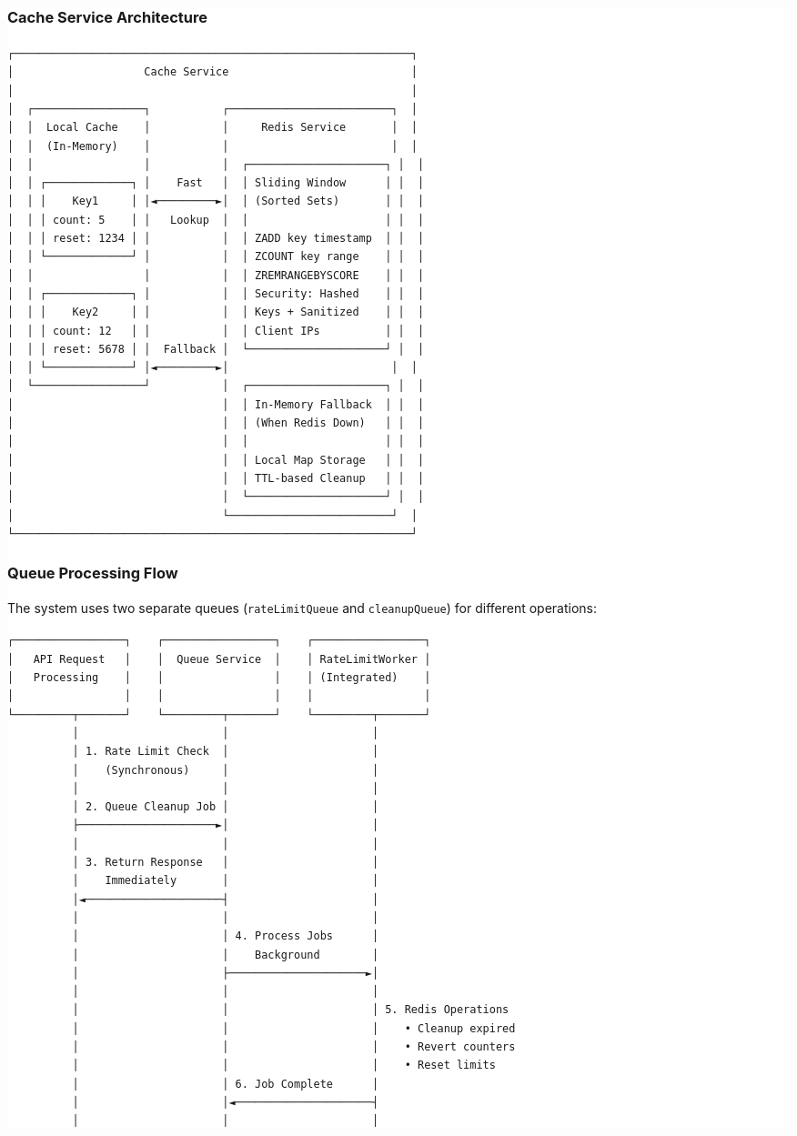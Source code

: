 ### Cache Service Architecture

```
┌─────────────────────────────────────────────────────────────┐
│                    Cache Service                            │
│                                                             │
│  ┌─────────────────┐           ┌─────────────────────────┐  │
│  │  Local Cache    │           │     Redis Service       │  │
│  │  (In-Memory)    │           │                         │  │
│  │                 │           │  ┌─────────────────────┐ │  │
│  │ ┌─────────────┐ │    Fast   │  │ Sliding Window      │ │  │
│  │ │    Key1     │ │◄─────────►│  │ (Sorted Sets)       │ │  │
│  │ │ count: 5    │ │   Lookup  │  │                     │ │  │
│  │ │ reset: 1234 │ │           │  │ ZADD key timestamp  │ │  │
│  │ └─────────────┘ │           │  │ ZCOUNT key range    │ │  │
│  │                 │           │  │ ZREMRANGEBYSCORE    │ │  │
│  │ ┌─────────────┐ │           │  │ Security: Hashed    │ │  │
│  │ │    Key2     │ │           │  │ Keys + Sanitized    │ │  │
│  │ │ count: 12   │ │           │  │ Client IPs          │ │  │
│  │ │ reset: 5678 │ │  Fallback │  └─────────────────────┘ │  │
│  │ └─────────────┘ │◄─────────►│                         │  │
│  └─────────────────┘           │  ┌─────────────────────┐ │  │
│                                │  │ In-Memory Fallback  │ │  │
│                                │  │ (When Redis Down)   │ │  │
│                                │  │                     │ │  │
│                                │  │ Local Map Storage   │ │  │
│                                │  │ TTL-based Cleanup   │ │  │
│                                │  └─────────────────────┘ │  │
│                                └─────────────────────────┘  │
└─────────────────────────────────────────────────────────────┘
```

### Queue Processing Flow

The system uses two separate queues (`rateLimitQueue` and `cleanupQueue`) for different operations:

```
┌─────────────────┐    ┌─────────────────┐    ┌─────────────────┐
│   API Request   │    │  Queue Service  │    │ RateLimitWorker │
│   Processing    │    │                 │    │ (Integrated)    │
│                 │    │                 │    │                 │
└─────────┬───────┘    └─────────┬───────┘    └─────────┬───────┘
          │                      │                      │
          │ 1. Rate Limit Check  │                      │
          │    (Synchronous)     │                      │
          │                      │                      │
          │ 2. Queue Cleanup Job │                      │
          ├─────────────────────►│                      │
          │                      │                      │
          │ 3. Return Response   │                      │
          │    Immediately       │                      │
          │◄─────────────────────┤                      │
          │                      │                      │
          │                      │ 4. Process Jobs      │
          │                      │    Background        │
          │                      ├─────────────────────►│
          │                      │                      │
          │                      │                      │ 5. Redis Operations
          │                      │                      │    • Cleanup expired
          │                      │                      │    • Revert counters
          │                      │                      │    • Reset limits
          │                      │ 6. Job Complete      │
          │                      │◄─────────────────────┤
          │                      │                      │

```